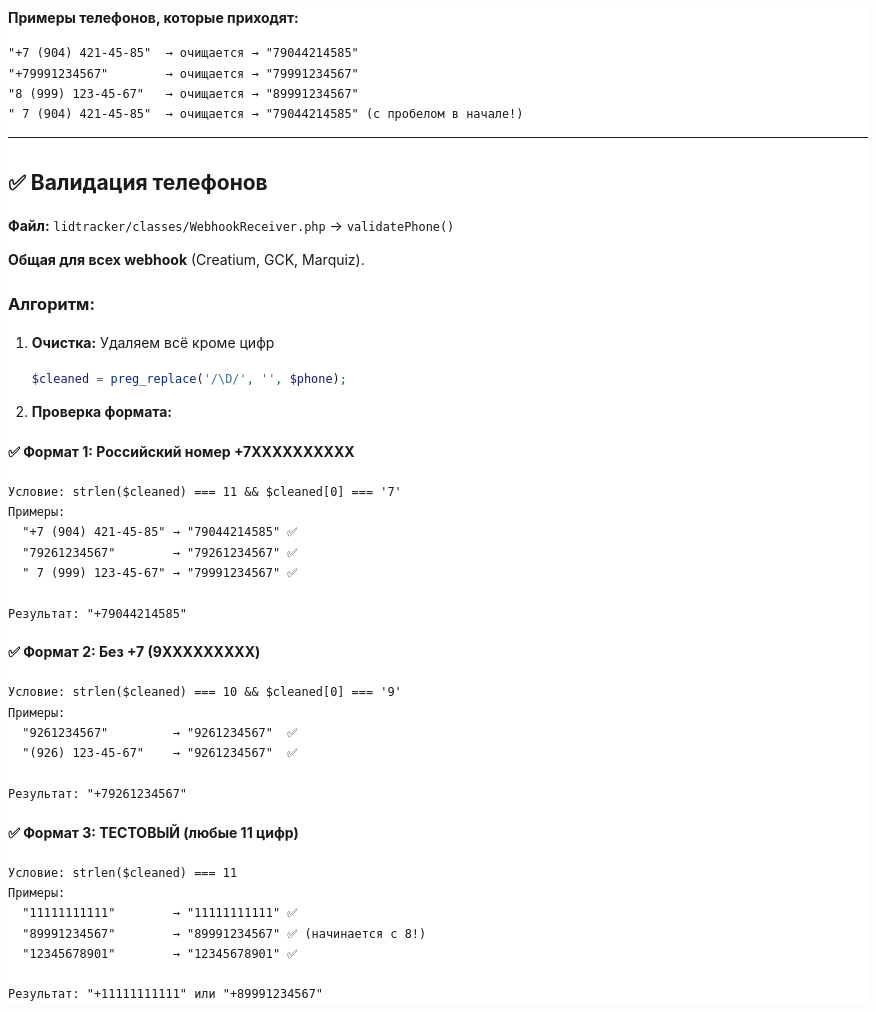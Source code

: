 **Примеры телефонов, которые приходят:**
```
"+7 (904) 421-45-85"  → очищается → "79044214585"
"+79991234567"        → очищается → "79991234567"
"8 (999) 123-45-67"   → очищается → "89991234567"
" 7 (904) 421-45-85"  → очищается → "79044214585" (с пробелом в начале!)
```

---

## ✅ Валидация телефонов

**Файл:** `lidtracker/classes/WebhookReceiver.php` → `validatePhone()`

**Общая для всех webhook** (Creatium, GCK, Marquiz).

### Алгоритм:

1. **Очистка:** Удаляем всё кроме цифр
   ```php
   $cleaned = preg_replace('/\D/', '', $phone);
   ```

2. **Проверка формата:**

#### ✅ Формат 1: Российский номер +7XXXXXXXXXX
```
Условие: strlen($cleaned) === 11 && $cleaned[0] === '7'
Примеры:
  "+7 (904) 421-45-85" → "79044214585" ✅
  "79261234567"        → "79261234567" ✅
  " 7 (999) 123-45-67" → "79991234567" ✅

Результат: "+79044214585"
```

#### ✅ Формат 2: Без +7 (9XXXXXXXXX)
```
Условие: strlen($cleaned) === 10 && $cleaned[0] === '9'
Примеры:
  "9261234567"         → "9261234567"  ✅
  "(926) 123-45-67"    → "9261234567"  ✅

Результат: "+79261234567"
```

#### ✅ Формат 3: ТЕСТОВЫЙ (любые 11 цифр)
```
Условие: strlen($cleaned) === 11
Примеры:
  "11111111111"        → "11111111111" ✅
  "89991234567"        → "89991234567" ✅ (начинается с 8!)
  "12345678901"        → "12345678901" ✅

Результат: "+11111111111" или "+89991234567"
```
